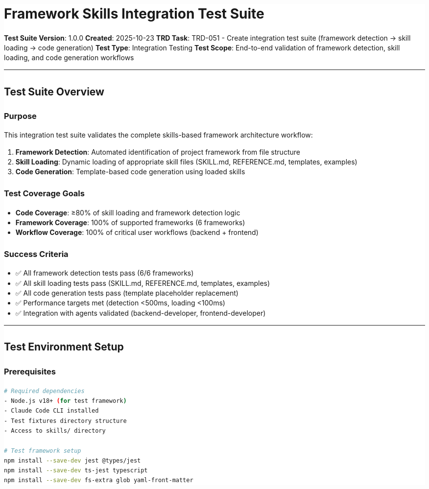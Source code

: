 # Framework Skills Integration Test Suite

**Test Suite Version**: 1.0.0
**Created**: 2025-10-23
**TRD Task**: TRD-051 - Create integration test suite (framework detection → skill loading → code generation)
**Test Type**: Integration Testing
**Test Scope**: End-to-end validation of framework detection, skill loading, and code generation workflows

---

## Test Suite Overview

### Purpose

This integration test suite validates the complete skills-based framework architecture workflow:
1. **Framework Detection**: Automated identification of project framework from file structure
2. **Skill Loading**: Dynamic loading of appropriate skill files (SKILL.md, REFERENCE.md, templates, examples)
3. **Code Generation**: Template-based code generation using loaded skills

### Test Coverage Goals

- **Code Coverage**: ≥80% of skill loading and framework detection logic
- **Framework Coverage**: 100% of supported frameworks (6 frameworks)
- **Workflow Coverage**: 100% of critical user workflows (backend + frontend)

### Success Criteria

- ✅ All framework detection tests pass (6/6 frameworks)
- ✅ All skill loading tests pass (SKILL.md, REFERENCE.md, templates, examples)
- ✅ All code generation tests pass (template placeholder replacement)
- ✅ Performance targets met (detection <500ms, loading <100ms)
- ✅ Integration with agents validated (backend-developer, frontend-developer)

---

## Test Environment Setup

### Prerequisites

```bash
# Required dependencies
- Node.js v18+ (for test framework)
- Claude Code CLI installed
- Test fixtures directory structure
- Access to skills/ directory

# Test framework setup
npm install --save-dev jest @types/jest
npm install --save-dev ts-jest typescript
npm install --save-dev fs-extra glob yaml-front-matter
```
